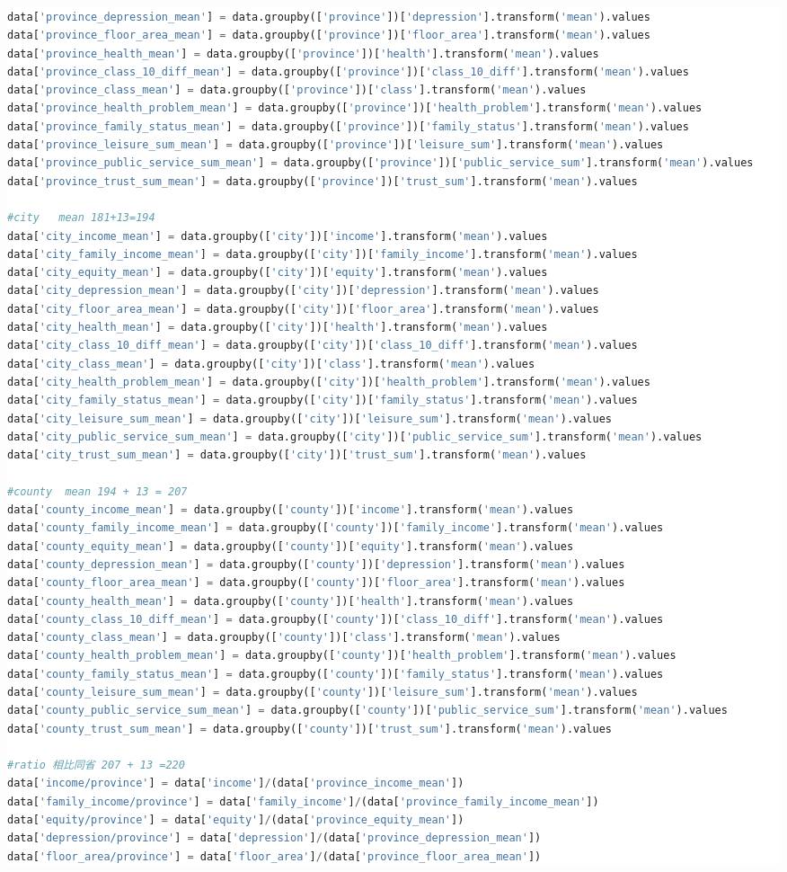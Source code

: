 ```python
data['province_depression_mean'] = data.groupby(['province'])['depression'].transform('mean').values
data['province_floor_area_mean'] = data.groupby(['province'])['floor_area'].transform('mean').values
data['province_health_mean'] = data.groupby(['province'])['health'].transform('mean').values
data['province_class_10_diff_mean'] = data.groupby(['province'])['class_10_diff'].transform('mean').values
data['province_class_mean'] = data.groupby(['province'])['class'].transform('mean').values
data['province_health_problem_mean'] = data.groupby(['province'])['health_problem'].transform('mean').values
data['province_family_status_mean'] = data.groupby(['province'])['family_status'].transform('mean').values
data['province_leisure_sum_mean'] = data.groupby(['province'])['leisure_sum'].transform('mean').values
data['province_public_service_sum_mean'] = data.groupby(['province'])['public_service_sum'].transform('mean').values
data['province_trust_sum_mean'] = data.groupby(['province'])['trust_sum'].transform('mean').values

#city   mean 181+13=194
data['city_income_mean'] = data.groupby(['city'])['income'].transform('mean').values
data['city_family_income_mean'] = data.groupby(['city'])['family_income'].transform('mean').values
data['city_equity_mean'] = data.groupby(['city'])['equity'].transform('mean').values
data['city_depression_mean'] = data.groupby(['city'])['depression'].transform('mean').values
data['city_floor_area_mean'] = data.groupby(['city'])['floor_area'].transform('mean').values
data['city_health_mean'] = data.groupby(['city'])['health'].transform('mean').values
data['city_class_10_diff_mean'] = data.groupby(['city'])['class_10_diff'].transform('mean').values
data['city_class_mean'] = data.groupby(['city'])['class'].transform('mean').values
data['city_health_problem_mean'] = data.groupby(['city'])['health_problem'].transform('mean').values
data['city_family_status_mean'] = data.groupby(['city'])['family_status'].transform('mean').values
data['city_leisure_sum_mean'] = data.groupby(['city'])['leisure_sum'].transform('mean').values
data['city_public_service_sum_mean'] = data.groupby(['city'])['public_service_sum'].transform('mean').values
data['city_trust_sum_mean'] = data.groupby(['city'])['trust_sum'].transform('mean').values

#county  mean 194 + 13 = 207
data['county_income_mean'] = data.groupby(['county'])['income'].transform('mean').values
data['county_family_income_mean'] = data.groupby(['county'])['family_income'].transform('mean').values
data['county_equity_mean'] = data.groupby(['county'])['equity'].transform('mean').values
data['county_depression_mean'] = data.groupby(['county'])['depression'].transform('mean').values
data['county_floor_area_mean'] = data.groupby(['county'])['floor_area'].transform('mean').values
data['county_health_mean'] = data.groupby(['county'])['health'].transform('mean').values
data['county_class_10_diff_mean'] = data.groupby(['county'])['class_10_diff'].transform('mean').values
data['county_class_mean'] = data.groupby(['county'])['class'].transform('mean').values
data['county_health_problem_mean'] = data.groupby(['county'])['health_problem'].transform('mean').values
data['county_family_status_mean'] = data.groupby(['county'])['family_status'].transform('mean').values
data['county_leisure_sum_mean'] = data.groupby(['county'])['leisure_sum'].transform('mean').values
data['county_public_service_sum_mean'] = data.groupby(['county'])['public_service_sum'].transform('mean').values
data['county_trust_sum_mean'] = data.groupby(['county'])['trust_sum'].transform('mean').values

#ratio 相比同省 207 + 13 =220
data['income/province'] = data['income']/(data['province_income_mean'])                                      
data['family_income/province'] = data['family_income']/(data['province_family_income_mean'])   
data['equity/province'] = data['equity']/(data['province_equity_mean'])       
data['depression/province'] = data['depression']/(data['province_depression_mean'])                                                
data['floor_area/province'] = data['floor_area']/(data['province_floor_area_mean'])
```